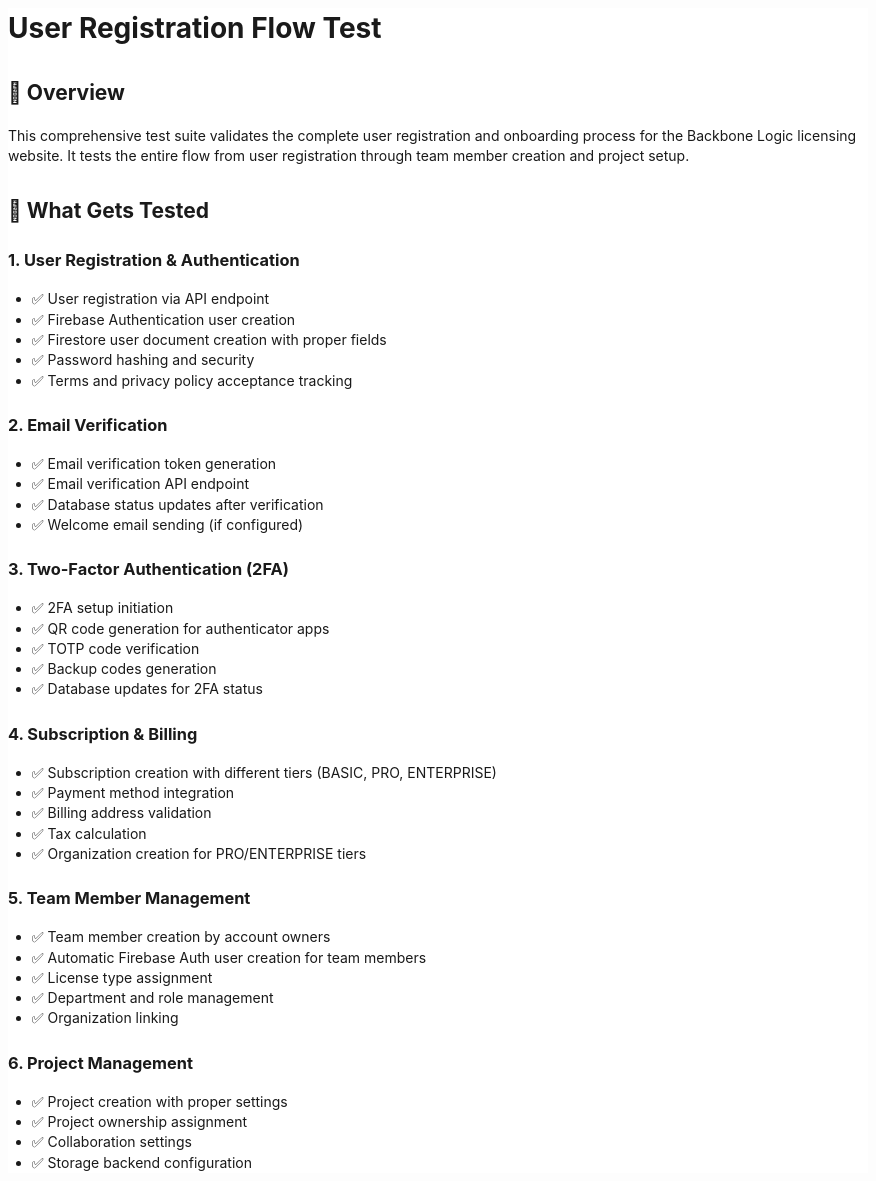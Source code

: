 # User Registration Flow Test

## 🎯 Overview

This comprehensive test suite validates the complete user registration and onboarding process for the Backbone Logic licensing website. It tests the entire flow from user registration through team member creation and project setup.

## 🧪 What Gets Tested

### 1. **User Registration & Authentication**
- ✅ User registration via API endpoint
- ✅ Firebase Authentication user creation
- ✅ Firestore user document creation with proper fields
- ✅ Password hashing and security
- ✅ Terms and privacy policy acceptance tracking

### 2. **Email Verification**
- ✅ Email verification token generation
- ✅ Email verification API endpoint
- ✅ Database status updates after verification
- ✅ Welcome email sending (if configured)

### 3. **Two-Factor Authentication (2FA)**
- ✅ 2FA setup initiation
- ✅ QR code generation for authenticator apps
- ✅ TOTP code verification
- ✅ Backup codes generation
- ✅ Database updates for 2FA status

### 4. **Subscription & Billing**
- ✅ Subscription creation with different tiers (BASIC, PRO, ENTERPRISE)
- ✅ Payment method integration
- ✅ Billing address validation
- ✅ Tax calculation
- ✅ Organization creation for PRO/ENTERPRISE tiers

### 5. **Team Member Management**
- ✅ Team member creation by account owners
- ✅ Automatic Firebase Auth user creation for team members
- ✅ License type assignment
- ✅ Department and role management
- ✅ Organization linking

### 6. **Project Management**
- ✅ Project creation with proper settings
- ✅ Project ownership assignment
- ✅ Collaboration settings
- ✅ Storage backend configuration
